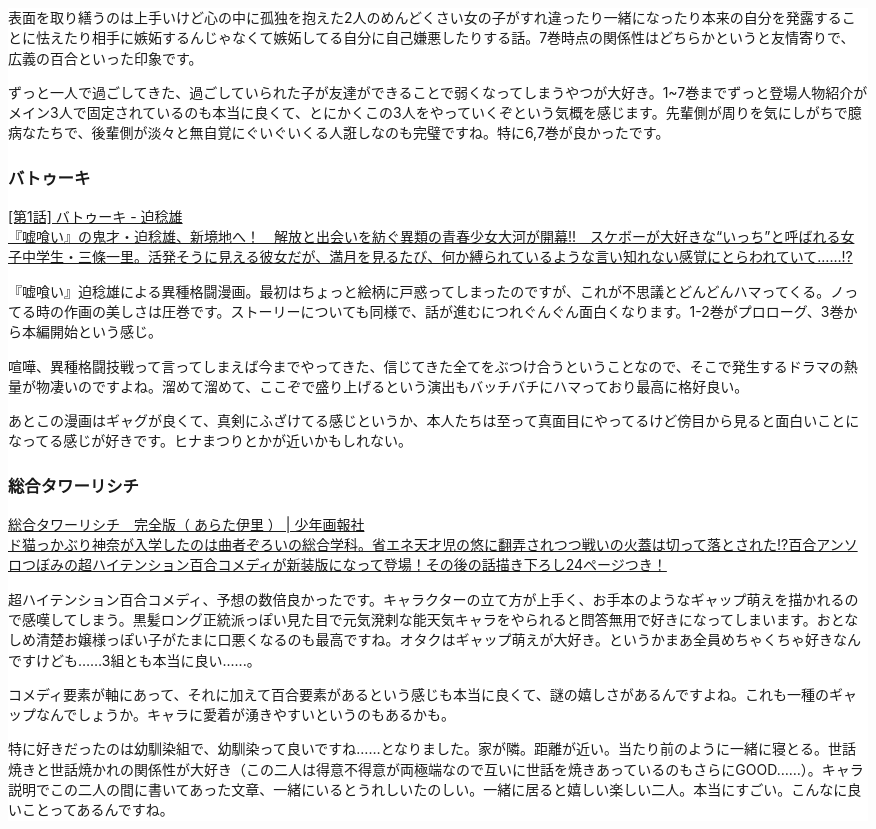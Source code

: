 表面を取り繕うのは上手いけど心の中に孤独を抱えた2人のめんどくさい女の子がすれ違ったり一緒になったり本来の自分を発露することに怯えたり相手に嫉妬するんじゃなくて嫉妬してる自分に自己嫌悪したりする話。7巻時点の関係性はどちらかというと友情寄りで、広義の百合といった印象です。

ずっと一人で過ごしてきた、過ごしていられた子が友達ができることで弱くなってしまうやつが大好き。1~7巻までずっと登場人物紹介がメイン3人で固定されているのも本当に良くて、とにかくこの3人をやっていくぞという気概を感じます。先輩側が周りを気にしがちで臆病なたちで、後輩側が淡々と無自覚にぐいぐいくる人誑しなのも完璧ですね。特に6,7巻が良かったです。

### バトゥーキ

<div class="bcard-wrapper">
<a href="https://tonarinoyj.jp/episode/10834108156631753703" rel="nofollow" target="_blank">
<span class="bcard-main withogimg">
<div class="bcard-title">
[第1話] バトゥーキ - 迫稔雄
</div>
<div class="bcard-description">
『嘘喰い』の鬼才・迫稔雄、新境地へ！　解放と出会いを紡ぐ異類の青春少女大河が開幕!!　スケボーが大好きな“いっち”と呼ばれる女子中学生・三條一里。活発そうに見える彼女だが、満月を見るたび、何か縛られているような言い知れない感覚にとらわれていて……!?
</div>
<div class="bcard-img" style="background-image: url(https://cdn-img.tonarinoyj.jp/public/series-thumbnail/10834108156631752007-bcc0a0bef5390b28fa6ee38cc1d02198?1606316574)">
</div></span></a></div>

『嘘喰い』迫稔雄による異種格闘漫画。最初はちょっと絵柄に戸惑ってしまったのですが、これが不思議とどんどんハマってくる。ノってる時の作画の美しさは圧巻です。ストーリーについても同様で、話が進むにつれぐんぐん面白くなります。1-2巻がプロローグ、3巻から本編開始という感じ。

喧嘩、異種格闘技戦って言ってしまえば今までやってきた、信じてきた全てをぶつけ合うということなので、そこで発生するドラマの熱量が物凄いのですよね。溜めて溜めて、ここぞで盛り上げるという演出もバッチバチにハマっており最高に格好良い。

あとこの漫画はギャグが良くて、真剣にふざけてる感じというか、本人たちは至って真面目にやってるけど傍目から見ると面白いことになってる感じが好きです。ヒナまつりとかが近いかもしれない。

### 総合タワーリシチ

<div class="bcard-wrapper">
<a href="https://sokuyomi.jp/hvl/main.php?key1=GHCO&key2=aratairi_001&key3=sougoutawa_001&key4=0001-0&sp=-1&re=0&shd=0bb5979b7c550e0984c95801f4cace8f31af2cb9&otk=5c85255eb04e1c7cf3f25b2b18b9b31aff221ad6&ls=0" rel="nofollow" target="_blank">
<span class="bcard-main withogimg">
<div class="bcard-title">
総合タワーリシチ　完全版（ あらた伊里 ） | 少年画報社
</div>
<div class="bcard-description">
ド猫っかぶり神奈が入学したのは曲者ぞろいの総合学科。省エネ天才児の悠に翻弄されつつ戦いの火蓋は切って落とされた!?百合アンソロつぼみの超ハイテンション百合コメディが新装版になって登場！その後の話描き下ろし24ページつき！
</div>
<div class="bcard-img" style="background-image: url(https://sokuyomi.jp/includes/images/thumbnail_contents/GH/T_CO_sougoutawa_001_0001-0_2L.jpg)">
</div></span></a></div>

超ハイテンション百合コメディ、予想の数倍良かったです。キャラクターの立て方が上手く、お手本のようなギャップ萌えを描かれるので感嘆してしまう。黒髪ロング正統派っぽい見た目で元気溌剌な能天気キャラをやられると問答無用で好きになってしまいます。おとなしめ清楚お嬢様っぽい子がたまに口悪くなるのも最高ですね。オタクはギャップ萌えが大好き。というかまあ全員めちゃくちゃ好きなんですけども……3組とも本当に良い......。

コメディ要素が軸にあって、それに加えて百合要素があるという感じも本当に良くて、謎の嬉しさがあるんですよね。これも一種のギャップなんでしょうか。キャラに愛着が湧きやすいというのもあるかも。

特に好きだったのは幼馴染組で、幼馴染って良いですね……となりました。家が隣。距離が近い。当たり前のように一緒に寝とる。世話焼きと世話焼かれの関係性が大好き（この二人は得意不得意が両極端なので互いに世話を焼きあっているのもさらにGOOD……）。キャラ説明でこの二人の間に書いてあった文章、一緒にいるとうれしいたのしい。一緒に居ると嬉しい楽しい二人。本当にすごい。こんなに良いことってあるんですね。
